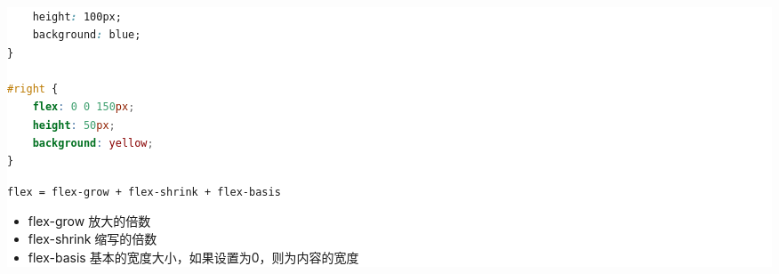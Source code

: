 ```css
    height: 100px;
    background: blue;
}

#right {
    flex: 0 0 150px;
    height: 50px;
    background: yellow;
}
```

`flex = flex-grow + flex-shrink + flex-basis`

- flex-grow 放大的倍数
- flex-shrink 缩写的倍数
- flex-basis 基本的宽度大小，如果设置为0，则为内容的宽度